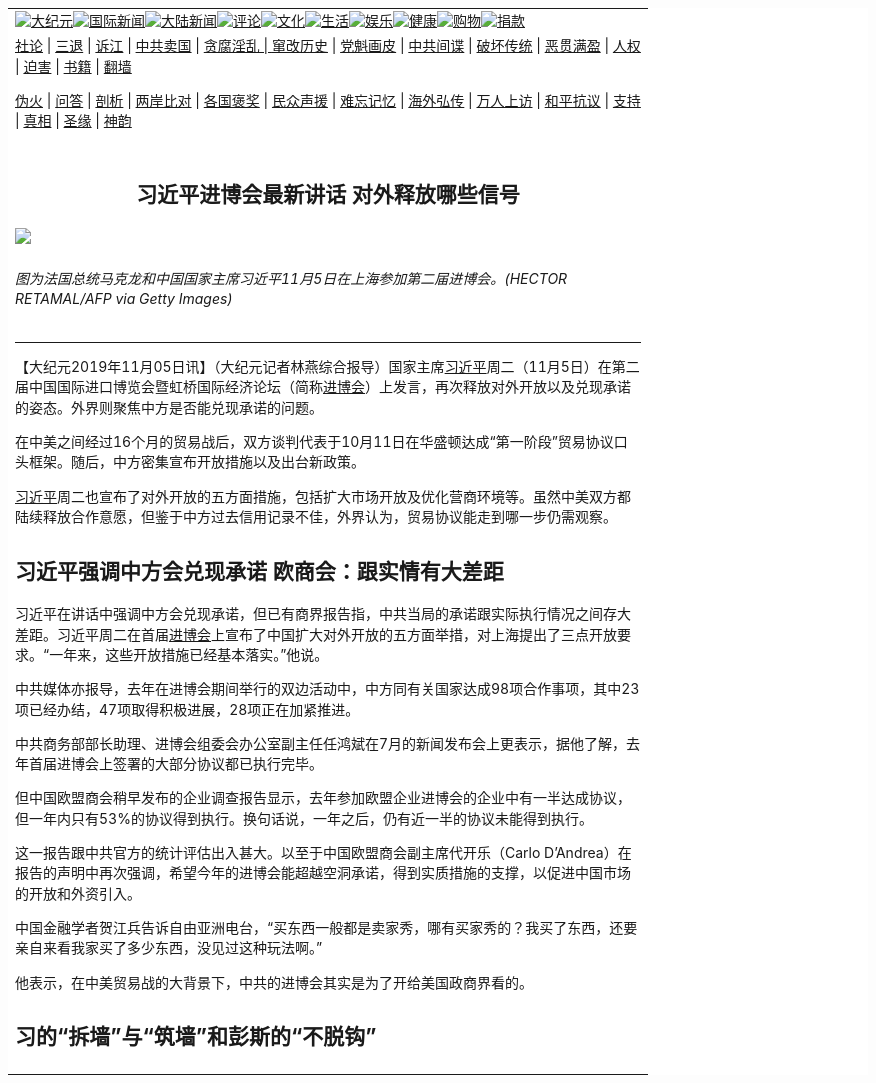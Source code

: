 <a name="1" id="1" target="_blank"></a><span id="1"></span>
<table border="0"><tr><td colspan="2" VALIGN=TOP><a href="https://github.com/cepxz249/djy/blob/master/gb/nsc413.md#1"><img src="https://gitlab.com/szzdlab/www/raw/master/t/djy/1.jpg" title="大纪元"></a><a href="https://github.com/cepxz249/djy/blob/master/gb/n24hr.md#1"><img src="https://gitlab.com/szzdlab/www/raw/master/t/djy/3.jpg" title="国际新闻"></a><a href="https://github.com/cepxz249/djy/blob/master/gb/nsc413.md#1"><img src="https://gitlab.com/szzdlab/www/raw/master/t/djy/4.jpg" title="大陆新闻"></a><a href="https://github.com/cepxz249/djy/blob/master/gb/news392.md#1"><img src="https://gitlab.com/szzdlab/www/raw/master/t/djy/5.jpg" title="评论"></a><a href="https://github.com/cepxz249/djy/blob/master/gb/news2007.md#1"><img src="https://gitlab.com/szzdlab/www/raw/master/t/djy/6.jpg" title="文化"></a><a href="https://github.com/cepxz249/djy/blob/master/gb/news2008.md#1"><img src="https://gitlab.com/szzdlab/www/raw/master/t/djy/7.jpg" title="生活"></a><a href="https://github.com/cepxz249/djy/blob/master/gb/ncyule.md#1"><img src="https://gitlab.com/szzdlab/www/raw/master/t/djy/8.jpg" title="娱乐"></a><a href="https://github.com/cepxz249/djy/blob/master/gb/nsc1002.md#1"><img src="https://gitlab.com/szzdlab/www/raw/master/t/djy/9.jpg" title="健康"><a href="https://www.youlucky.com"><img src="https://gitlab.com/szzdlab/www/raw/master/t/djy/10.jpg" title="购物"></a><a href="https://www.supportepoch.org/donation?utm_medium=epochtimes&utm_source=referral&utm_campaign=donate_button_djyhomepage"><img src="https://gitlab.com/szzdlab/www/raw/master/t/djy/12.jpg" title="捐款"></a></td></tr>
<tr><td colspan="2" VALIGN=TOP><a target="_blank" href="https://github.com/cepxz249/djy/blob/master/gb/9p.md#1">社论</a> | <a target="_blank" href="https://github.com/cepxz249/djy/blob/master/gb/nf5657.md#1">三退</a> | <a target="_blank" href="https://github.com/cepxz249/djy/blob/master/gb/nf6123.md#1">诉江</a> | <a target="_blank" href="https://github.com/cepxz249/djy/blob/master/gb/nf1176117.md#1">中共卖国</a> | <a target="_blank" href="https://github.com/cepxz249/djy/blob/master/gb/nf5773.md#1">贪腐淫乱 | <a target="_blank" href="https://github.com/cepxz249/djy/blob/master/gb/nf1176115.md#1">窜改历史</a> | <a target="_blank" href="https://github.com/cepxz249/djy/blob/master/gb/nf1176107.md#1">党魁画皮</a> | <a target="_blank" href="https://github.com/cepxz249/djy/blob/master/gb/nf1320400.md#1">中共间谍</a> | <a target="_blank" href="https://github.com/cepxz249/djy/blob/master/gb/nf1176114.md#1">破坏传统</a> | <a target="_blank" href="https://github.com/cepxz249/djy/blob/master/gb/nf5287.md#1">恶贯满盈</a> | <a target="_blank" href="https://github.com/cepxz249/djy/blob/master/gb/ncid278.md#1">人权</a> | <a target="_blank" href="https://github.com/cepxz249/djy/blob/master/gb/nf1176111.md#1">迫害</a> | <a target="_blank" href="https://github.com/cepxz249/djy/blob/master/gb/nf1235328.md#1">书籍</a> | <a target="_blank" href="https://github.com/cepxz249/www/blob/master/README.md?zsrh#1">翻墙</a></p><p><a target="_blank" href="https://github.com/cepxz249/djy/blob/master/gb/nf5562.md#1">伪火</a> | <a target="_blank" href="https://github.com/cepxz249/djy/blob/master/gb/nf4378.md#1">问答</a> | <a target="_blank" href="https://github.com/cepxz249/djy/blob/master/gb/nf5792.md#1">剖析</a> | <a target="_blank" href="https://github.com/cepxz249/djy/blob/master/gb/nf5735.md#1">两岸比对</a> | <a target="_blank" href="https://github.com/cepxz249/djy/blob/master/gb/nf6119.md#1">各国褒奖</a> | <a target="_blank" href="https://github.com/cepxz249/djy/blob/master/gb/nf6120.md#1">民众声援</a> | <a target="_blank" href="https://github.com/cepxz249/djy/blob/master/gb/nf1188594.md#1">难忘记忆</a> | <a target="_blank" href="https://github.com/cepxz249/djy/blob/master/gb/nf3180.md#1">海外弘传</a> | <a target="_blank" href="https://github.com/cepxz249/djy/blob/master/gb/nf5410.md#1">万人上访</a> | <a target="_blank" href="https://github.com/cepxz249/ntdtv/blob/master/gb/prog1530_1.md#1">和平抗议</a> | <a target="_blank" href="https://github.com/cepxz249/djy/blob/master/gb/nf4386.md#1">支持</a> | <a target="_blank" href="https://github.com/cepxz249/djy/blob/master/gb/nf4389.md#1">真相</a> | <a target="_blank" href="https://github.com/cepxz249/djy/blob/master/gb/nf5790.md#1">圣缘</a> | <a target="_blank" href="https://github.com/cepxz249/djy/blob/master/gb/nf4786.md#1">神韵</a></td></tr>
<tr><td VALIGN=TOP width="626"><h2 align=center>习近平进博会最新讲话 对外释放哪些信号</h2>
<img src="http://i.epochtimes.com/assets/uploads/2019/11/GettyImages-1180022376-600x400.jpg" />
<h6>图为法国总统马克龙和中国国家主席习近平11月5日在上海参加第二届进博会。(HECTOR RETAMAL/AFP via Getty Images)
</h6>
<hr>
<p>【大纪元2019年11月05日讯】（大纪元记者林燕综合报导）国家主席<a href="https://github.com/cepxz249/djy/blob/master/gb/tag/%E4%B9%A0%E8%BF%91%E5%B9%B3.md">习近平</a>周二（11月5日）在第二届中国国际进口博览会暨虹桥国际经济论坛（简称<a href="https://github.com/cepxz249/djy/blob/master/gb/tag/%E8%BF%9B%E5%8D%9A%E4%BC%9A.md">进博会</a>）上发言，再次释放对外开放以及兑现承诺的姿态。外界则聚焦中方是否能兑现承诺的问题。</p>
<p>在中美之间经过16个月的贸易战后，双方谈判代表于10月11日在华盛顿达成“第一阶段”贸易协议口头框架。随后，中方密集宣布开放措施以及出台新政策。</p>
<p><a href="https://github.com/cepxz249/djy/blob/master/gb/tag/%E4%B9%A0%E8%BF%91%E5%B9%B3.md">习近平</a>周二也宣布了对外开放的五方面措施，包括扩大市场开放及优化营商环境等。虽然中美双方都陆续释放合作意愿，但鉴于中方过去信用记录不佳，外界认为，贸易协议能走到哪一步仍需观察。</p>
<h2>习近平强调中方会兑现承诺 欧商会：跟实情有大差距</h2>
<p>习近平在讲话中强调中方会兑现承诺，但已有商界报告指，中共当局的承诺跟实际执行情况之间存大差距。习近平周二在首届<a href="https://github.com/cepxz249/djy/blob/master/gb/tag/%E8%BF%9B%E5%8D%9A%E4%BC%9A.md">进博会</a>上宣布了中国扩大对外开放的五方面举措，对上海提出了三点开放要求。“一年来，这些开放措施已经基本落实。”他说。</p>
<p>中共媒体亦报导，去年在进博会期间举行的双边活动中，中方同有关国家达成98项合作事项，其中23项已经办结，47项取得积极进展，28项正在加紧推进。</p>
<p>中共商务部部长助理、进博会组委会办公室副主任任鸿斌在7月的新闻发布会上更表示，据他了解，去年首届进博会上签署的大部分协议都已执行完毕。</p>
<p>但中国欧盟商会稍早发布的企业调查报告显示，去年参加欧盟企业进博会的企业中有一半达成协议，但一年内只有53%的协议得到执行。换句话说，一年之后，仍有近一半的协议未能得到执行。</p>
<p>这一报告跟中共官方的统计评估出入甚大。以至于中国欧盟商会副主席代开乐（Carlo D&#8217;Andrea）在报告的声明中再次强调，希望今年的进博会能超越空洞承诺，得到实质措施的支撑，以促进中国市场的开放和外资引入。</p>
<p>中国金融学者贺江兵告诉自由亚洲电台，“买东西一般都是卖家秀，哪有买家秀的？我买了东西，还要亲自来看我家买了多少东西，没见过这种玩法啊。”</p>
<p>他表示，在中美贸易战的大背景下，中共的进博会其实是为了开给美国政商界看的。</p>
<h2>习的“拆墙”与“筑墙”和彭斯的“不脱钩”</h2>